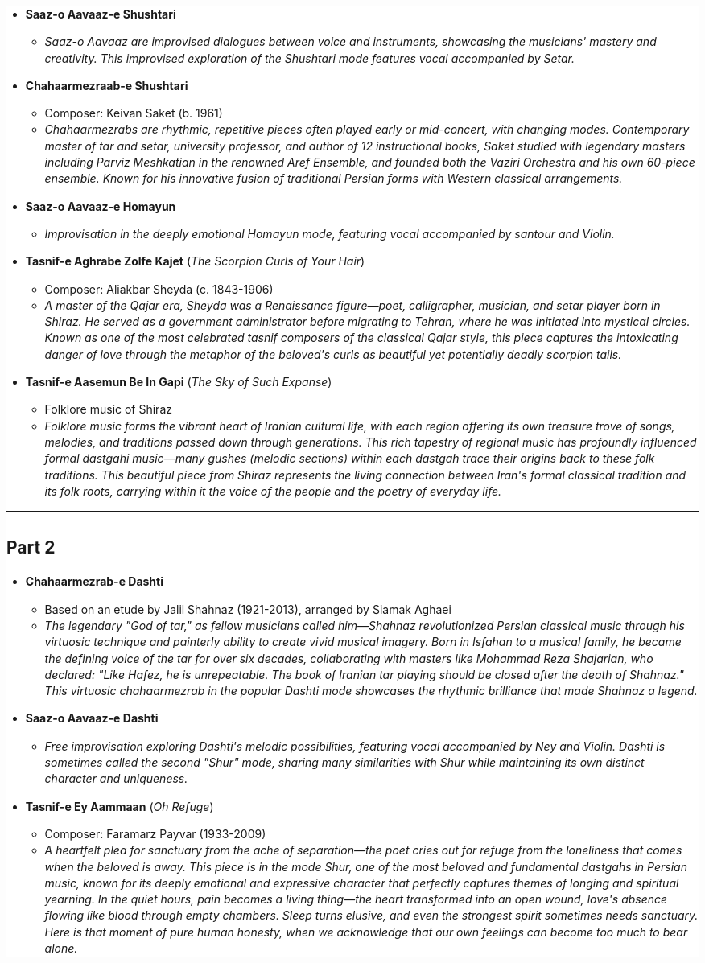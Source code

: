 - **Saaz-o Aavaaz-e Shushtari**
  - *Saaz-o Aavaaz are improvised dialogues between voice and instruments, showcasing the musicians' mastery and creativity. This improvised exploration of the Shushtari mode features vocal accompanied by Setar.*

- **Chahaarmezraab-e Shushtari**
  - Composer: Keivan Saket (b. 1961)
  - *Chahaarmezrabs are rhythmic, repetitive pieces often played early or mid-concert, with changing modes. Contemporary master of tar and setar, university professor, and author of 12 instructional books, Saket studied with legendary masters including Parviz Meshkatian in the renowned Aref Ensemble, and founded both the Vaziri Orchestra and his own 60-piece ensemble. Known for his innovative fusion of traditional Persian forms with Western classical arrangements.*

- **Saaz-o Aavaaz-e Homayun**
  - *Improvisation in the deeply emotional Homayun mode, featuring vocal accompanied by santour and Violin.*

- **Tasnif-e Aghrabe Zolfe Kajet** (*The Scorpion Curls of Your Hair*)
  - Composer: Aliakbar Sheyda (c. 1843-1906)
  - *A master of the Qajar era, Sheyda was a Renaissance figure—poet, calligrapher, musician, and setar player born in Shiraz. He served as a government administrator before migrating to Tehran, where he was initiated into mystical circles. Known as one of the most celebrated tasnif composers of the classical Qajar style, this piece captures the intoxicating danger of love through the metaphor of the beloved's curls as beautiful yet potentially deadly scorpion tails.*

- **Tasnif-e Aasemun Be In Gapi** (*The Sky of Such Expanse*)
  - Folklore music of Shiraz
  - *Folklore music forms the vibrant heart of Iranian cultural life, with each region offering its own treasure trove of songs, melodies, and traditions passed down through generations. This rich tapestry of regional music has profoundly influenced formal dastgahi music—many gushes (melodic sections) within each dastgah trace their origins back to these folk traditions. This beautiful piece from Shiraz represents the living connection between Iran's formal classical tradition and its folk roots, carrying within it the voice of the people and the poetry of everyday life.*

---

## Part 2

- **Chahaarmezrab-e Dashti**
  - Based on an etude by Jalil Shahnaz (1921-2013), arranged by Siamak Aghaei
  - *The legendary "God of tar," as fellow musicians called him—Shahnaz revolutionized Persian classical music through his virtuosic technique and painterly ability to create vivid musical imagery. Born in Isfahan to a musical family, he became the defining voice of the tar for over six decades, collaborating with masters like Mohammad Reza Shajarian, who declared: "Like Hafez, he is unrepeatable. The book of Iranian tar playing should be closed after the death of Shahnaz." This virtuosic chahaarmezrab in the popular Dashti mode showcases the rhythmic brilliance that made Shahnaz a legend.*

- **Saaz-o Aavaaz-e Dashti**
  - *Free improvisation exploring Dashti's melodic possibilities, featuring vocal accompanied by Ney and Violin. Dashti is sometimes called the second "Shur" mode, sharing many similarities with Shur while maintaining its own distinct character and uniqueness.*

- **Tasnif-e Ey Aammaan** (*Oh Refuge*)
  - Composer: Faramarz Payvar (1933-2009)
  - *A heartfelt plea for sanctuary from the ache of separation—the poet cries out for refuge from the loneliness that comes when the beloved is away. This piece is in the mode Shur, one of the most beloved and fundamental dastgahs in Persian music, known for its deeply emotional and expressive character that perfectly captures themes of longing and spiritual yearning. In the quiet hours, pain becomes a living thing—the heart transformed into an open wound, love's absence flowing like blood through empty chambers. Sleep turns elusive, and even the strongest spirit sometimes needs sanctuary. Here is that moment of pure human honesty, when we acknowledge that our own feelings can become too much to bear alone.*

